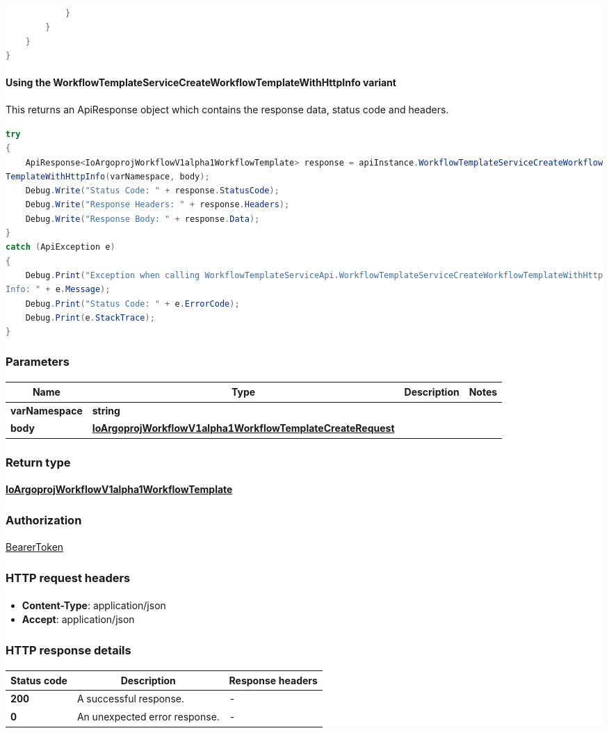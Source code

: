 ```csharp
            }
        }
    }
}
```

#### Using the WorkflowTemplateServiceCreateWorkflowTemplateWithHttpInfo variant
This returns an ApiResponse object which contains the response data, status code and headers.

```csharp
try
{
    ApiResponse<IoArgoprojWorkflowV1alpha1WorkflowTemplate> response = apiInstance.WorkflowTemplateServiceCreateWorkflowTemplateWithHttpInfo(varNamespace, body);
    Debug.Write("Status Code: " + response.StatusCode);
    Debug.Write("Response Headers: " + response.Headers);
    Debug.Write("Response Body: " + response.Data);
}
catch (ApiException e)
{
    Debug.Print("Exception when calling WorkflowTemplateServiceApi.WorkflowTemplateServiceCreateWorkflowTemplateWithHttpInfo: " + e.Message);
    Debug.Print("Status Code: " + e.ErrorCode);
    Debug.Print(e.StackTrace);
}
```

### Parameters

| Name | Type | Description | Notes |
|------|------|-------------|-------|
| **varNamespace** | **string** |  |  |
| **body** | [**IoArgoprojWorkflowV1alpha1WorkflowTemplateCreateRequest**](IoArgoprojWorkflowV1alpha1WorkflowTemplateCreateRequest.md) |  |  |

### Return type

[**IoArgoprojWorkflowV1alpha1WorkflowTemplate**](IoArgoprojWorkflowV1alpha1WorkflowTemplate.md)

### Authorization

[BearerToken](../README.md#BearerToken)

### HTTP request headers

 - **Content-Type**: application/json
 - **Accept**: application/json


### HTTP response details
| Status code | Description | Response headers |
|-------------|-------------|------------------|
| **200** | A successful response. |  -  |
| **0** | An unexpected error response. |  -  |
